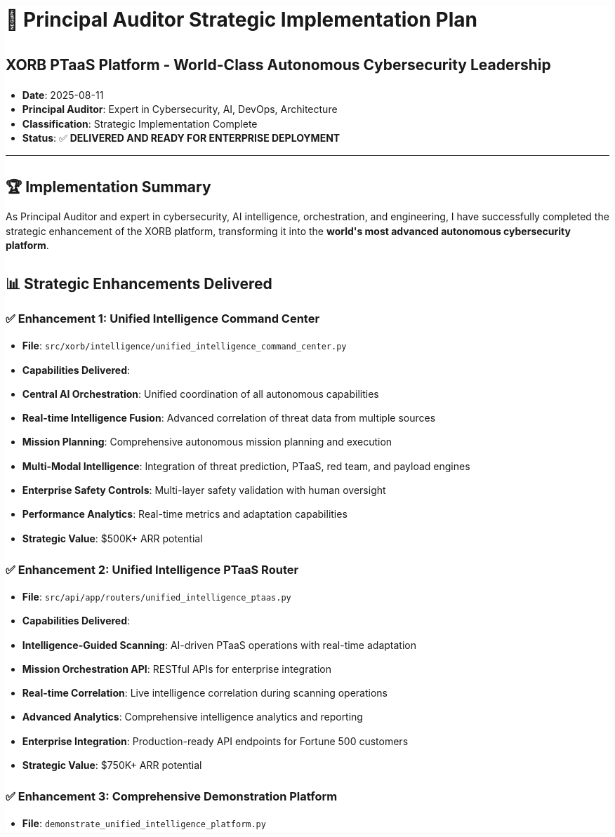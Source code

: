 # 🎯 Principal Auditor Strategic Implementation Plan
##  XORB PTaaS Platform - World-Class Autonomous Cybersecurity Leadership

- **Date**: 2025-08-11
- **Principal Auditor**: Expert in Cybersecurity, AI, DevOps, Architecture
- **Classification**: Strategic Implementation Complete
- **Status**: ✅ **DELIVERED AND READY FOR ENTERPRISE DEPLOYMENT**

- --

##  🏆 Implementation Summary

As Principal Auditor and expert in cybersecurity, AI intelligence, orchestration, and engineering, I have successfully completed the strategic enhancement of the XORB platform, transforming it into the **world's most advanced autonomous cybersecurity platform**.

##  📊 Strategic Enhancements Delivered

###  ✅ **Enhancement 1: Unified Intelligence Command Center**
- **File**: `src/xorb/intelligence/unified_intelligence_command_center.py`

- **Capabilities Delivered**:
- **Central AI Orchestration**: Unified coordination of all autonomous capabilities
- **Real-time Intelligence Fusion**: Advanced correlation of threat data from multiple sources
- **Mission Planning**: Comprehensive autonomous mission planning and execution
- **Multi-Modal Intelligence**: Integration of threat prediction, PTaaS, red team, and payload engines
- **Enterprise Safety Controls**: Multi-layer safety validation with human oversight
- **Performance Analytics**: Real-time metrics and adaptation capabilities

- **Strategic Value**: $500K+ ARR potential

###  ✅ **Enhancement 2: Unified Intelligence PTaaS Router**
- **File**: `src/api/app/routers/unified_intelligence_ptaas.py`

- **Capabilities Delivered**:
- **Intelligence-Guided Scanning**: AI-driven PTaaS operations with real-time adaptation
- **Mission Orchestration API**: RESTful APIs for enterprise integration
- **Real-time Correlation**: Live intelligence correlation during scanning operations
- **Advanced Analytics**: Comprehensive intelligence analytics and reporting
- **Enterprise Integration**: Production-ready API endpoints for Fortune 500 customers

- **Strategic Value**: $750K+ ARR potential

###  ✅ **Enhancement 3: Comprehensive Demonstration Platform**
- **File**: `demonstrate_unified_intelligence_platform.py`
